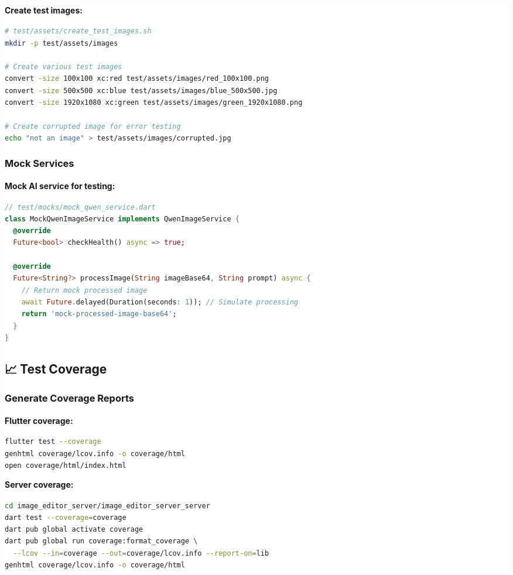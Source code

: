 **Create test images:**
```bash
# test/assets/create_test_images.sh
mkdir -p test/assets/images

# Create various test images
convert -size 100x100 xc:red test/assets/images/red_100x100.png
convert -size 500x500 xc:blue test/assets/images/blue_500x500.jpg
convert -size 1920x1080 xc:green test/assets/images/green_1920x1080.png

# Create corrupted image for error testing
echo "not an image" > test/assets/images/corrupted.jpg
```

### Mock Services

**Mock AI service for testing:**
```dart
// test/mocks/mock_qwen_service.dart
class MockQwenImageService implements QwenImageService {
  @override
  Future<bool> checkHealth() async => true;

  @override
  Future<String?> processImage(String imageBase64, String prompt) async {
    // Return mock processed image
    await Future.delayed(Duration(seconds: 1)); // Simulate processing
    return 'mock-processed-image-base64';
  }
}
```

## 📈 Test Coverage

### Generate Coverage Reports

**Flutter coverage:**
```bash
flutter test --coverage
genhtml coverage/lcov.info -o coverage/html
open coverage/html/index.html
```

**Server coverage:**
```bash
cd image_editor_server/image_editor_server_server
dart test --coverage=coverage
dart pub global activate coverage
dart pub global run coverage:format_coverage \
  --lcov --in=coverage --out=coverage/lcov.info --report-on=lib
genhtml coverage/lcov.info -o coverage/html
```
